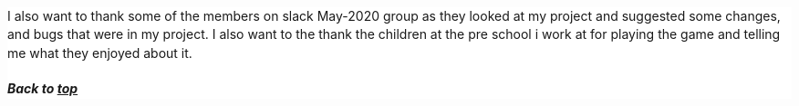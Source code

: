 I also want to thank some of the members on slack May-2020 group as they looked at my project and suggested some changes, and bugs that were in my project. 
I also want to the thank the children at the pre school i work at for playing the game and telling me what they enjoyed about it. 

##### Back to [top](#table-of-contents)
